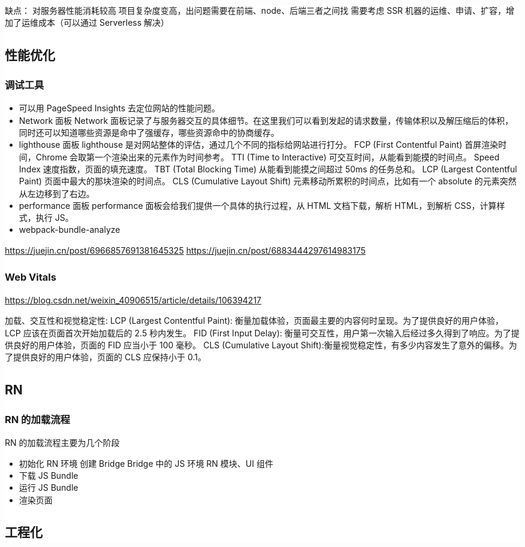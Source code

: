 缺点：
对服务器性能消耗较高
项目复杂度变高，出问题需要在前端、node、后端三者之间找
需要考虑 SSR 机器的运维、申请、扩容，增加了运维成本（可以通过 Serverless 解决）

## 性能优化

### 调试工具

- 可以用 PageSpeed Insights 去定位网站的性能问题。
- Network 面板
  Network 面板记录了与服务器交互的具体细节。在这里我们可以看到发起的请求数量，传输体积以及解压缩后的体积，同时还可以知道哪些资源是命中了强缓存，哪些资源命中的协商缓存。
- lighthouse 面板
  lighthouse 是对网站整体的评估，通过几个不同的指标给网站进行打分。
  FCP (First Contentful Paint) 首屏渲染时间，Chrome 会取第一个渲染出来的元素作为时间参考。
  TTI (Time to Interactive) 可交互时间，从能看到能摸的时间点。
  Speed Index 速度指数，页面的填充速度。
  TBT (Total Blocking Time) 从能看到能摸之间超过 50ms 的任务总和。
  LCP (Largest Contentful Paint) 页面中最大的那块渲染的时间点。
  CLS (Cumulative Layout Shift) 元素移动所累积的时间点，比如有一个 absolute 的元素突然从左边移到了右边。
- performance 面板
  performance 面板会给我们提供一个具体的执行过程，从 HTML 文档下载，解析 HTML，到解析 CSS，计算样式，执行 JS。
- webpack-bundle-analyze

https://juejin.cn/post/6966857691381645325
https://juejin.cn/post/6883444297614983175

### Web Vitals

https://blog.csdn.net/weixin_40906515/article/details/106394217

加载、交互性和视觉稳定性:
LCP (Largest Contentful Paint): 衡量加载体验，页面最主要的内容何时呈现。为了提供良好的用户体验， LCP 应该在页面首次开始加载后的 2.5 秒内发生。
FID (First Input Delay): 衡量可交互性，用户第一次输入后经过多久得到了响应。为了提供良好的用户体验，页面的 FID 应当小于 100 毫秒。
CLS (Cumulative Layout Shift):衡量视觉稳定性，有多少内容发生了意外的偏移。为了提供良好的用户体验，页面的 CLS 应保持小于 0.1。

## RN

### RN 的加载流程

RN 的加载流程主要为几个阶段

- 初始化 RN 环境
  创建 Bridge
  Bridge 中的 JS 环境
  RN 模块、UI 组件
- 下载 JS Bundle
- 运行 JS Bundle
- 渲染页面

## 工程化
